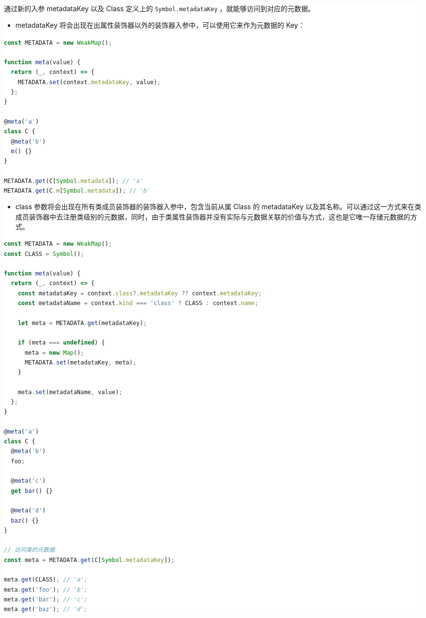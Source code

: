 通过新的入参 metadataKey 以及 Class 定义上的 `Symbol.metadataKey` ，就能够访问到对应的元数据。

- metadataKey 将会出现在出属性装饰器以外的装饰器入参中，可以使用它来作为元数据的 Key：

```ts
const METADATA = new WeakMap();

function meta(value) {
  return (_, context) => {
    METADATA.set(context.metadataKey, value);
  };
}

@meta('a')
class C {
  @meta('b')
  m() {}
}

METADATA.get(C[Symbol.metadata]); // 'a'
METADATA.get(C.m[Symbol.metadata]); // 'b'
```

- class 参数将会出现在所有类成员装饰器的装饰器入参中，包含当前从属 Class 的 metadataKey 以及其名称。可以通过这一方式来在类成员装饰器中去注册类级别的元数据，同时，由于类属性装饰器并没有实际与元数据关联的价值与方式，这也是它唯一存储元数据的方式。

```ts
const METADATA = new WeakMap();
const CLASS = Symbol();

function meta(value) {
  return (_, context) => {
    const metadataKey = context.class?.metadataKey ?? context.metadataKey;
    const metadataName = context.kind === 'class' ? CLASS : context.name;

    let meta = METADATA.get(metadataKey);

    if (meta === undefined) {
      meta = new Map();
      METADATA.set(metadataKey, meta);
    }

    meta.set(metadataName, value);
  };
}

@meta('a')
class C {
  @meta('b')
  foo;

  @meta('c')
  get bar() {}

  @meta('d')
  baz() {}
}

// 访问类的元数据
const meta = METADATA.get(C[Symbol.metadataKey]);

meta.get(CLASS); // 'a';
meta.get('foo'); // 'b';
meta.get('bar'); // 'c';
meta.get('baz'); // 'd';
```
